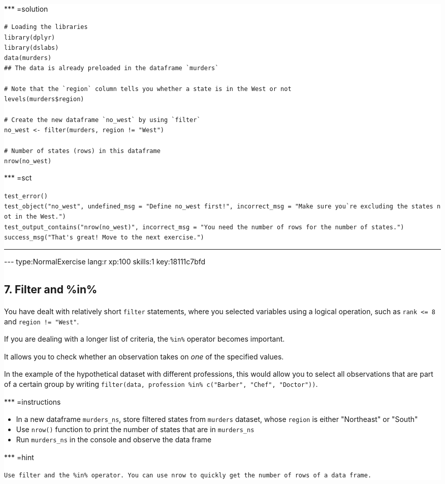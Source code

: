 *** =solution
```{r}
# Loading the libraries
library(dplyr)
library(dslabs)
data(murders)
## The data is already preloaded in the dataframe `murders`

# Note that the `region` column tells you whether a state is in the West or not
levels(murders$region)

# Create the new dataframe `no_west` by using `filter`
no_west <- filter(murders, region != "West")

# Number of states (rows) in this dataframe 
nrow(no_west)
```

*** =sct
```{r}
test_error()
test_object("no_west", undefined_msg = "Define no_west first!", incorrect_msg = "Make sure you`re excluding the states not in the West.")
test_output_contains("nrow(no_west)", incorrect_msg = "You need the number of rows for the number of states.")
success_msg("That's great! Move to the next exercise.")
```
----





--- type:NormalExercise lang:r xp:100 skills:1 key:18111c7bfd
## 7. Filter and %in%

You have dealt with relatively short `filter` statements, where you selected variables using a logical operation, such as `rank <= 8` and `region != "West"`.

If you are dealing with a longer list of criteria, the `%in%` operator becomes important. 

It allows you to check whether an observation takes on *one* of the specified values. 

In the example of the hypothetical dataset with different professions, this would allow you to select all observations that are part of a certain group by writing `filter(data, profession %in% c("Barber", "Chef", "Doctor"))`.

*** =instructions
- In a new dataframe `murders_ns`, store filtered states from `murders` dataset, whose `region` is either "Northeast" or "South" 
- Use `nrow()` function to print the number of states that are in `murders_ns`
- Run `murders_ns` in the console and observe the data frame 


*** =hint
```{r}
Use filter and the %in% operator. You can use nrow to quickly get the number of rows of a data frame.
```
